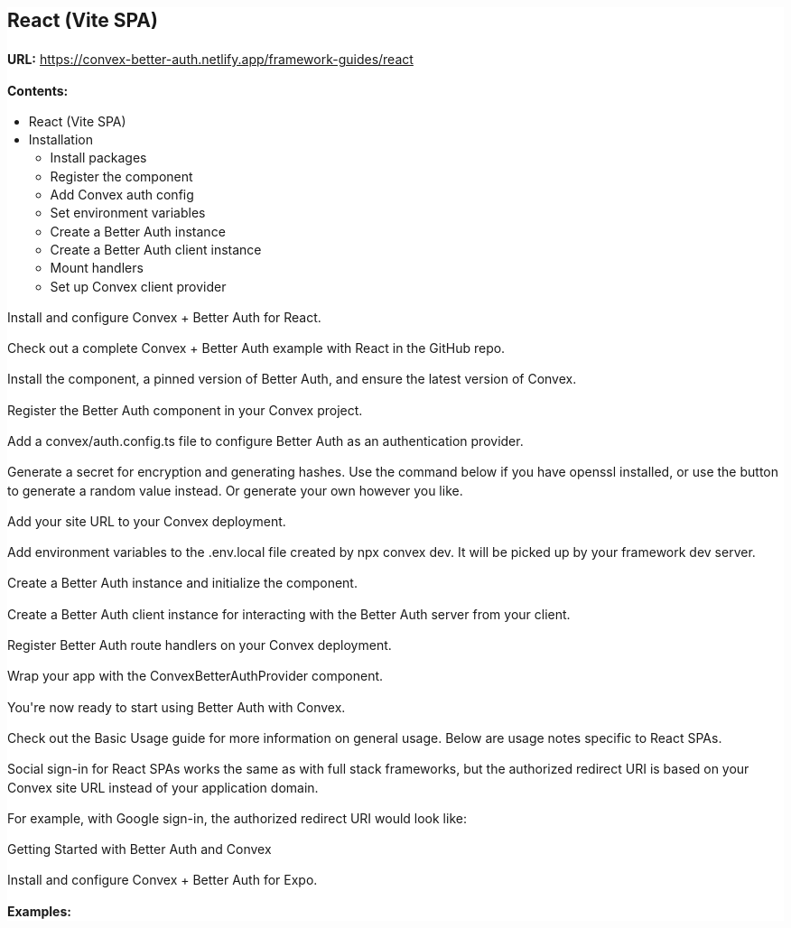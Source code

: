 
## React (Vite SPA)

**URL:** https://convex-better-auth.netlify.app/framework-guides/react

**Contents:**
- React (Vite SPA)
- Installation
  - Install packages
  - Register the component
  - Add Convex auth config
  - Set environment variables
  - Create a Better Auth instance
  - Create a Better Auth client instance
  - Mount handlers
  - Set up Convex client provider

Install and configure Convex + Better Auth for React.

Check out a complete Convex + Better Auth example with React in the GitHub repo.

Install the component, a pinned version of Better Auth, and ensure the latest version of Convex.

Register the Better Auth component in your Convex project.

Add a convex/auth.config.ts file to configure Better Auth as an authentication provider.

Generate a secret for encryption and generating hashes. Use the command below if you have openssl installed, or use the button to generate a random value instead. Or generate your own however you like.

Add your site URL to your Convex deployment.

Add environment variables to the .env.local file created by npx convex dev. It will be picked up by your framework dev server.

Create a Better Auth instance and initialize the component.

Create a Better Auth client instance for interacting with the Better Auth server from your client.

Register Better Auth route handlers on your Convex deployment.

Wrap your app with the ConvexBetterAuthProvider component.

You're now ready to start using Better Auth with Convex.

Check out the Basic Usage guide for more information on general usage. Below are usage notes specific to React SPAs.

Social sign-in for React SPAs works the same as with full stack frameworks, but the authorized redirect URI is based on your Convex site URL instead of your application domain.

For example, with Google sign-in, the authorized redirect URI would look like:

Getting Started with Better Auth and Convex

Install and configure Convex + Better Auth for Expo.

**Examples:**
